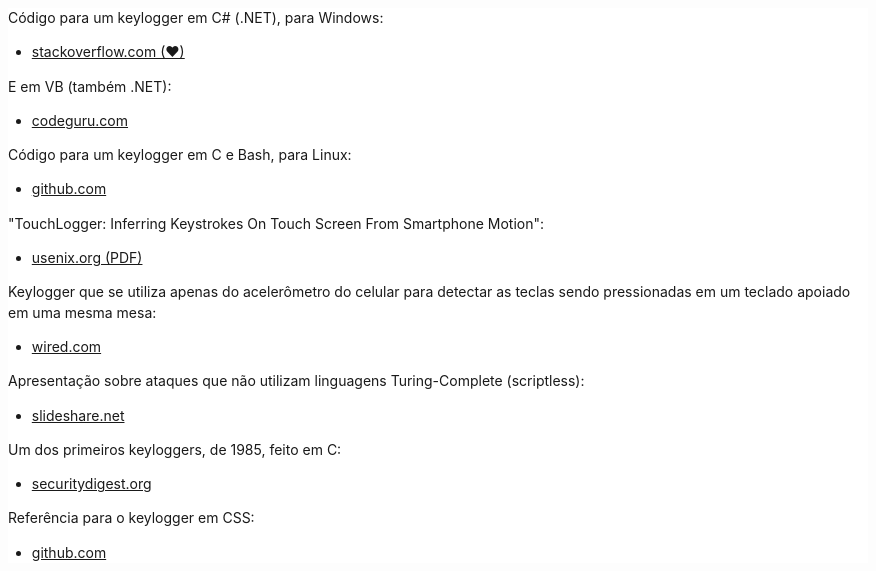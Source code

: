 Código para um keylogger em C# (.NET), para Windows:
 - [stackoverflow.com (❤)](https://stackoverflow.com/a/604417/4824627)

E em VB (também .NET):
- [codeguru.com](https://www.codeguru.com/vb/controls/creating-a-simple-keylogger-in-visual-basic.html)

Código para um keylogger em C e Bash, para Linux:
- [github.com](https://github.com/kernc/logkeys)

"TouchLogger: Inferring Keystrokes On Touch Screen From Smartphone Motion":
- [usenix.org (PDF)](https://www.usenix.org/legacy/events/hotsec11/tech/final_files/Cai.pdf)

Keylogger que se utiliza apenas do acelerômetro do celular para detectar as teclas sendo pressionadas em um teclado apoiado em uma mesma mesa:
- [wired.com](https://www.wired.com/2011/10/iphone-keylogger-spying/)

Apresentação sobre ataques que não utilizam linguagens Turing-Complete (scriptless):
- [slideshare.net](https://www.slideshare.net/x00mario/stealing-the-pie)

Um dos primeiros keyloggers, de 1985, feito em C:
- [securitydigest.org](http://securitydigest.org/unix/archive/006)

Referência para o keylogger em CSS:
- [github.com](https://github.com/maxchehab/CSS-Keylogging)

